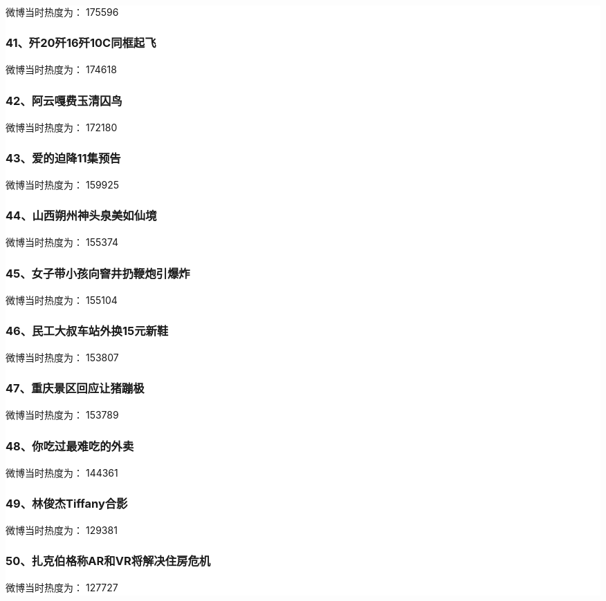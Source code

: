 微博当时热度为： 175596

### 41、歼20歼16歼10C同框起飞

微博当时热度为： 174618

### 42、阿云嘎费玉清囚鸟

微博当时热度为： 172180

### 43、爱的迫降11集预告

微博当时热度为： 159925

### 44、山西朔州神头泉美如仙境

微博当时热度为： 155374

### 45、女子带小孩向窨井扔鞭炮引爆炸

微博当时热度为： 155104

### 46、民工大叔车站外换15元新鞋

微博当时热度为： 153807

### 47、重庆景区回应让猪蹦极

微博当时热度为： 153789

### 48、你吃过最难吃的外卖

微博当时热度为： 144361

### 49、林俊杰Tiffany合影

微博当时热度为： 129381

### 50、扎克伯格称AR和VR将解决住房危机

微博当时热度为： 127727

